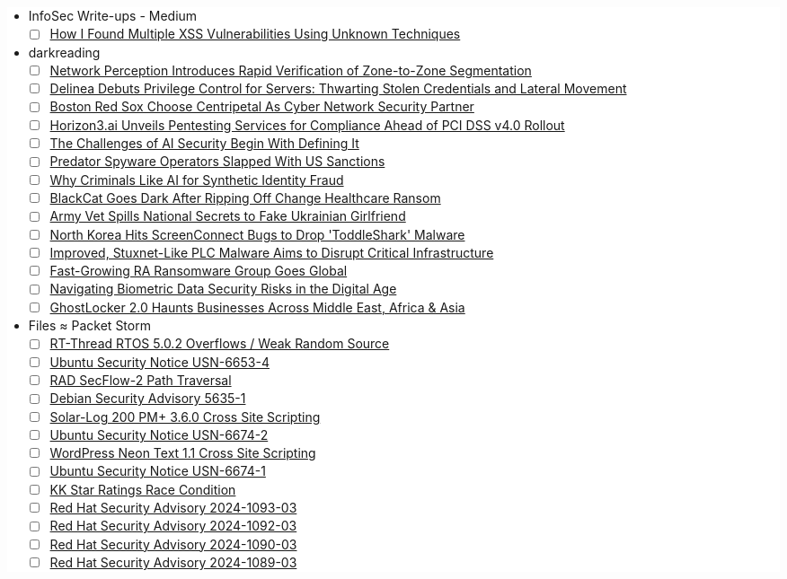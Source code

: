 - InfoSec Write-ups - Medium
  - [ ] [How I Found Multiple XSS Vulnerabilities Using Unknown Techniques](https://infosecwriteups.com/how-i-found-multiple-xss-vulnerabilities-using-unknown-techniques-74f8e705ea0d?source=rss----7b722bfd1b8d---4)
- darkreading
  - [ ] [Network Perception Introduces Rapid Verification of Zone-to-Zone Segmentation](https://www.darkreading.com/ics-ot-security/network-perception-introduces-rapid-verification-of-zone-to-zone-segmentation)
  - [ ] [Delinea Debuts Privilege Control for Servers: Thwarting Stolen Credentials and Lateral Movement](https://www.darkreading.com/cyberattacks-data-breaches/delinea-debuts-privilege-control-for-servers-thwarting-stolen-credentials-and-lateral-movement)
  - [ ] [Boston Red Sox Choose Centripetal As Cyber Network Security Partner](https://www.darkreading.com/cybersecurity-operations/boston-red-sox-choose-centripetal-as-cyber-network-security-partner)
  - [ ] [Horizon3.ai Unveils Pentesting Services for Compliance Ahead of PCI DSS v4.0 Rollout](https://www.darkreading.com/cybersecurity-operations/horizon3-ai-unveils-pentesting-services-for-compliance-ahead-of-pci-dss-v4-0-rollout)
  - [ ] [The Challenges of AI Security Begin With Defining It](https://www.darkreading.com/application-security/the-challenges-of-ai-security-begin-with-defining-it)
  - [ ] [Predator Spyware Operators Slapped With US Sanctions](https://www.darkreading.com/endpoint-security/global-commercial-spyware-operators-sanctioned-by-us)
  - [ ] [Why Criminals Like AI for Synthetic Identity Fraud](https://www.darkreading.com/cyber-risk/why-criminals-like-ai-for-synthetic-identity-fraud)
  - [ ] [BlackCat Goes Dark After Ripping Off Change Healthcare Ransom](https://www.darkreading.com/cyberattacks-data-breaches/blackcat-goes-dark-again-reportedly-rips-off-change-healthcare-ransom)
  - [ ] [Army Vet Spills National Secrets to Fake Ukrainian Girlfriend](https://www.darkreading.com/cyber-risk/air-force-employee-shares-classified-info-via-dating-app-charged-with-conspiracy)
  - [ ] [North Korea Hits ScreenConnect Bugs to Drop 'ToddleShark' Malware](https://www.darkreading.com/remote-workforce/north-korea-screenconnect-bugs-toddleshark-malware)
  - [ ] [Improved, Stuxnet-Like PLC Malware Aims to Disrupt Critical Infrastructure](https://www.darkreading.com/ics-ot-security/improved-stuxnet-like-plc-malware-disrupt-critical-infrastructure)
  - [ ] [Fast-Growing RA Ransomware Group Goes Global](https://www.darkreading.com/ics-ot-security/fast-growing-ra-ransomware-group-goes-global)
  - [ ] [Navigating Biometric Data Security Risks in the Digital Age](https://www.darkreading.com/cyber-risk/navigating-biometric-data-security-risks-digital-age)
  - [ ] [GhostLocker 2.0 Haunts Businesses Across Middle East, Africa &amp; Asia](https://www.darkreading.com/cyberattacks-data-breaches/ghostlocker-two-threatens-businesses-across-middle-east-africa-asia)
- Files ≈ Packet Storm
  - [ ] [RT-Thread RTOS 5.0.2 Overflows / Weak Random Source](https://packetstormsecurity.com/files/177442/HNS-2024-05-rt-thread.txt)
  - [ ] [Ubuntu Security Notice USN-6653-4](https://packetstormsecurity.com/files/177441/USN-6653-4.txt)
  - [ ] [RAD SecFlow-2 Path Traversal](https://packetstormsecurity.com/files/177440/radsecflow2-traversal.txt)
  - [ ] [Debian Security Advisory 5635-1](https://packetstormsecurity.com/files/177439/dsa-5635-1.txt)
  - [ ] [Solar-Log 200 PM+ 3.6.0 Cross Site Scripting](https://packetstormsecurity.com/files/177438/solarlog200pm-xss.txt)
  - [ ] [Ubuntu Security Notice USN-6674-2](https://packetstormsecurity.com/files/177437/USN-6674-2.txt)
  - [ ] [WordPress Neon Text 1.1 Cross Site Scripting](https://packetstormsecurity.com/files/177436/wpneontext11-xss.txt)
  - [ ] [Ubuntu Security Notice USN-6674-1](https://packetstormsecurity.com/files/177435/USN-6674-1.txt)
  - [ ] [KK Star Ratings Race Condition](https://packetstormsecurity.com/files/177434/kkstarratings-racecondition.txt)
  - [ ] [Red Hat Security Advisory 2024-1093-03](https://packetstormsecurity.com/files/177433/RHSA-2024-1093-03.txt)
  - [ ] [Red Hat Security Advisory 2024-1092-03](https://packetstormsecurity.com/files/177432/RHSA-2024-1092-03.txt)
  - [ ] [Red Hat Security Advisory 2024-1090-03](https://packetstormsecurity.com/files/177431/RHSA-2024-1090-03.txt)
  - [ ] [Red Hat Security Advisory 2024-1089-03](https://packetstormsecurity.com/files/177430/RHSA-2024-1089-03.txt)